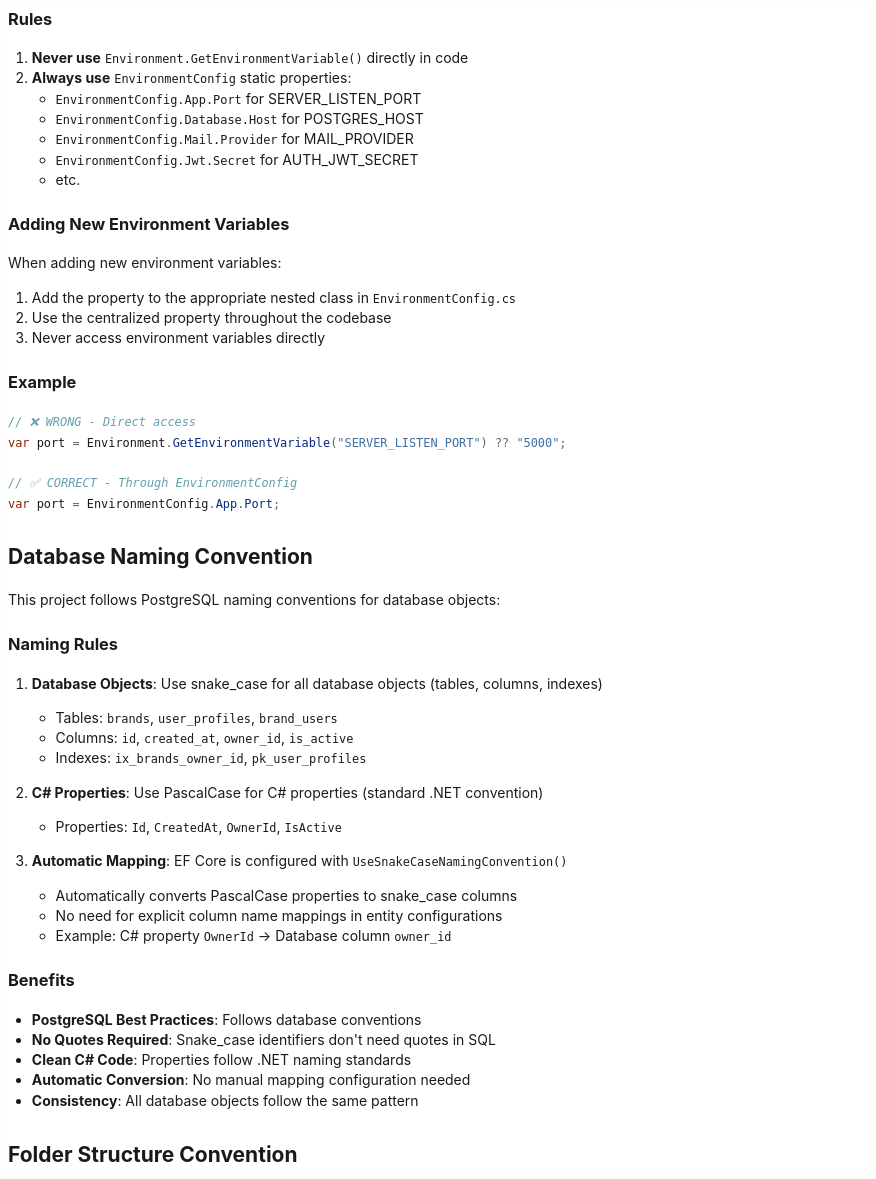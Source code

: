 ### Rules
1. **Never use** `Environment.GetEnvironmentVariable()` directly in code
2. **Always use** `EnvironmentConfig` static properties:
   - `EnvironmentConfig.App.Port` for SERVER_LISTEN_PORT
   - `EnvironmentConfig.Database.Host` for POSTGRES_HOST
   - `EnvironmentConfig.Mail.Provider` for MAIL_PROVIDER
   - `EnvironmentConfig.Jwt.Secret` for AUTH_JWT_SECRET
   - etc.

### Adding New Environment Variables
When adding new environment variables:
1. Add the property to the appropriate nested class in `EnvironmentConfig.cs`
2. Use the centralized property throughout the codebase
3. Never access environment variables directly

### Example
```csharp
// ❌ WRONG - Direct access
var port = Environment.GetEnvironmentVariable("SERVER_LISTEN_PORT") ?? "5000";

// ✅ CORRECT - Through EnvironmentConfig
var port = EnvironmentConfig.App.Port;
```

## Database Naming Convention

This project follows PostgreSQL naming conventions for database objects:

### Naming Rules
1. **Database Objects**: Use snake_case for all database objects (tables, columns, indexes)
   - Tables: `brands`, `user_profiles`, `brand_users`
   - Columns: `id`, `created_at`, `owner_id`, `is_active`
   - Indexes: `ix_brands_owner_id`, `pk_user_profiles`

2. **C# Properties**: Use PascalCase for C# properties (standard .NET convention)
   - Properties: `Id`, `CreatedAt`, `OwnerId`, `IsActive`
   
3. **Automatic Mapping**: EF Core is configured with `UseSnakeCaseNamingConvention()`
   - Automatically converts PascalCase properties to snake_case columns
   - No need for explicit column name mappings in entity configurations
   - Example: C# property `OwnerId` → Database column `owner_id`

### Benefits
- **PostgreSQL Best Practices**: Follows database conventions
- **No Quotes Required**: Snake_case identifiers don't need quotes in SQL
- **Clean C# Code**: Properties follow .NET naming standards
- **Automatic Conversion**: No manual mapping configuration needed
- **Consistency**: All database objects follow the same pattern

## Folder Structure Convention
